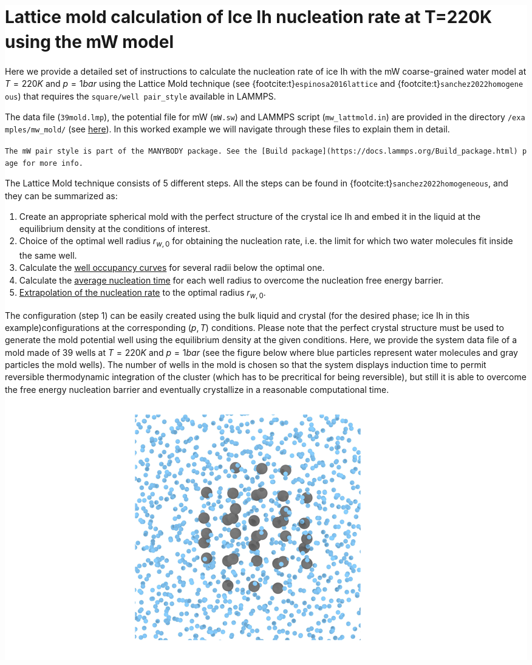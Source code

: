 # Lattice mold calculation of Ice Ih nucleation rate at T=220K using the mW model

Here we provide a detailed set of instructions to calculate the nucleation rate of ice Ih with the mW coarse-grained water model at $T=220K$ and $p=1bar$ using the Lattice Mold technique (see {footcite:t}`espinosa2016lattice` and {footcite:t}`sanchez2022homogeneous`) that requires the `square/well pair_style` available in LAMMPS.

The data file (`39mold.lmp`), the potential file for mW (`mW.sw`) and LAMMPS script (`mw_lattmold.in`) are provided in the directory `/examples/mw_mold/` (see [here](https://github.com/AndresRTejedor/Mold/tree/main/example/mw_mold)). 
In this worked example we will navigate through these files to explain them in detail.

````{note}
The mW pair style is part of the MANYBODY package. See the [Build package](https://docs.lammps.org/Build_package.html) page for more info.
````

The Lattice Mold technique consists of 5 different steps. All the steps can be found in {footcite:t}`sanchez2022homogeneous`, and they can be summarized as:  

1. Create an appropriate spherical mold with the perfect structure of the crystal ice Ih and embed it in the liquid at the equilibrium density at the conditions of interest.
2. Choice of the optimal well radius $r_{w,0}$ for obtaining the nucleation rate, i.e. the limit for which two water molecules fit inside the same well.
3. Calculate the [well occupancy curves](#well-occupancy-curves) for several radii below the optimal one. 
4. Calculate the [average nucleation time](#average-nucleation-time) for each well radius to overcome the nucleation free energy barrier.
5. [Extrapolation of the nucleation rate](#extrapolation-of-the-nucleation-rate) to the optimal radius $r_{w,0}$.

The configuration (step 1) can be easily created using the bulk liquid and crystal (for the desired phase; ice Ih in this example)configurations at the corresponding $(p,T)$ conditions. 
Please note that the perfect crystal structure must be used to generate the mold potential well using the equilibrium density at the given conditions. 
Here, we provide the system data file of a mold made of 39 wells at $T=220K$ and $p=1bar$ (see the figure below where blue particles represent water molecules and gray particles the mold wells). 
The number of wells in the mold is chosen so that the system displays induction time to permit reversible thermodynamic integration of the cluster (which has to be precritical for being reversible), but still it is able to overcome the free energy nucleation barrier and eventually crystallize in a reasonable computational time.

![Step-1](../figs/LatticeMold/Fig1.png "Conf_LM")
